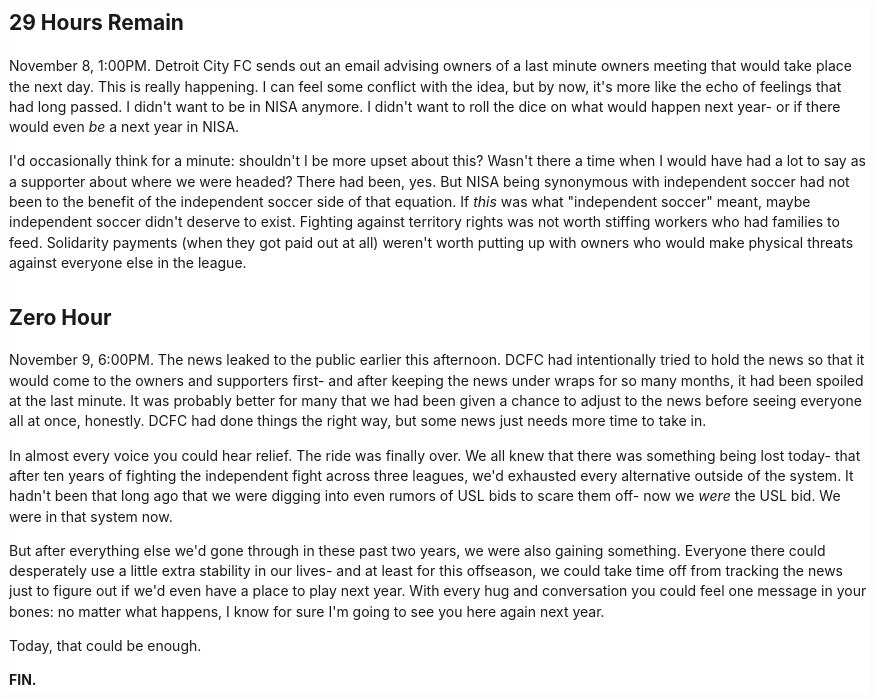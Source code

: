 ## 29 Hours Remain

November 8, 1:00PM.
Detroit City FC sends out an email advising owners of a last minute owners meeting that would take place the next day.
This is really happening.
I can feel some conflict with the idea, but by now, it's more like the echo of feelings that had long passed.
I didn't want to be in NISA anymore.
I didn't want to roll the dice on what would happen next year- or if there would even _be_ a next year in NISA.

I'd occasionally think for a minute: shouldn't I be more upset about this?
Wasn't there a time when I would have had a lot to say as a supporter about where we were headed?
There had been, yes.
But NISA being synonymous with independent soccer had not been to the benefit of the independent soccer side of that equation.
If _this_ was what "independent soccer" meant, maybe independent soccer didn't deserve to exist.
Fighting against territory rights was not worth stiffing workers who had families to feed.
Solidarity payments (when they got paid out at all) weren't worth putting up with owners who would make physical threats against everyone else in the league.

## Zero Hour

November 9, 6:00PM.
The news leaked to the public earlier this afternoon.
DCFC had intentionally tried to hold the news so that it would come to the owners and supporters first- and after keeping the news under wraps for so many months, it had been spoiled at the last minute.
It was probably better for many that we had been given a chance to adjust to the news before seeing everyone all at once, honestly.
DCFC had done things the right way, but some news just needs more time to take in.

In almost every voice you could hear relief.
The ride was finally over.
We all knew that there was something being lost today- that after ten years of fighting the independent fight across three leagues, we'd exhausted every alternative outside of the system.
It hadn't been that long ago that we were digging into even rumors of USL bids to scare them off- now we _were_ the USL bid.
We were in that system now.

But after everything else we'd gone through in these past two years, we were also gaining something.
Everyone there could desperately use a little extra stability in our lives- and at least for this offseason, we could take time off from tracking the news just to figure out if we'd even have a place to play next year.
With every hug and conversation you could feel one message in your bones: no matter what happens, I know for sure I'm going to see you here again next year.

Today, that could be enough.

**FIN.**
